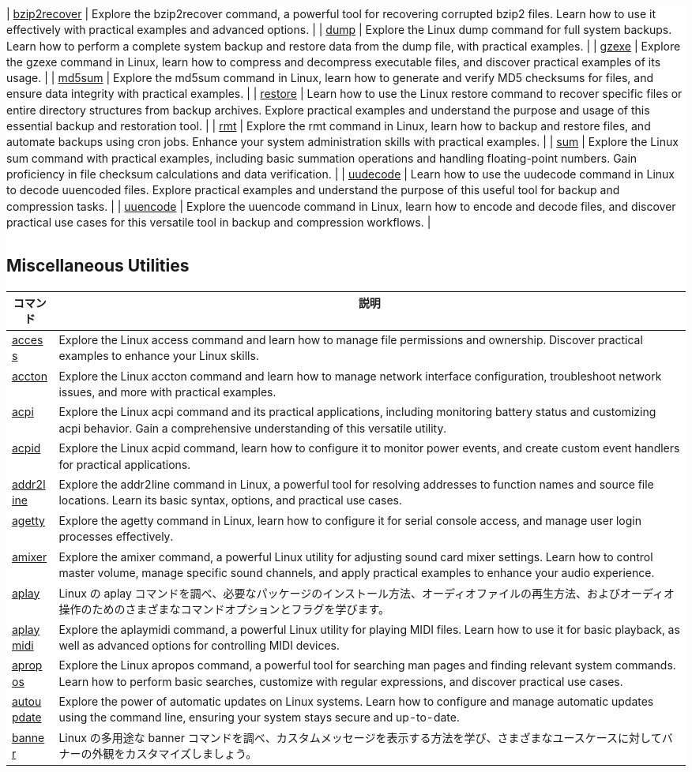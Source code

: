 | [bzip2recover](https://labex.io/ja/tutorials/linux-linux-bzip2recover-command-with-practical-examples-422584) | Explore the bzip2recover command, a powerful tool for recovering corrupted bzip2 files. Learn how to use it effectively with practical examples and advanced options. |
| [dump](https://labex.io/ja/tutorials/linux-linux-dump-command-with-practical-examples-422653) | Explore the Linux dump command for full system backups. Learn how to perform a complete system backup and restore data from the dump file, with practical examples. |
| [gzexe](https://labex.io/ja/tutorials/linux-linux-gzexe-command-with-practical-examples-422713) | Explore the gzexe command in Linux, learn how to compress and decompress executable files, and discover practical examples of its usage. |
| [md5sum](https://labex.io/ja/tutorials/linux-linux-md5sum-command-with-practical-examples-422793) | Explore the md5sum command in Linux, learn how to generate and verify MD5 checksums for files, and ensure data integrity with practical examples. |
| [restore](https://labex.io/ja/tutorials/linux-linux-restore-command-with-practical-examples-422889) | Learn how to use the Linux restore command to recover specific files or entire directory structures from backup archives. Explore practical examples and understand the purpose and usage of this essential backup and restoration tool. |
| [rmt](https://labex.io/ja/tutorials/linux-linux-rmt-command-with-practical-examples-422895) | Explore the rmt command in Linux, learn how to backup and restore files, and automate backups using cron jobs. Enhance your system administration skills with practical examples. |
| [sum](https://labex.io/ja/tutorials/linux-linux-sum-command-with-practical-examples-422938) | Explore the Linux sum command with practical examples, including basic summation operations and handling floating-point numbers. Gain proficiency in file checksum calculations and data verification. |
| [uudecode](https://labex.io/ja/tutorials/linux-linux-uudecode-command-with-practical-examples-422990) | Learn how to use the uudecode command in Linux to decode uuencoded files. Explore practical examples and understand the purpose of this useful tool for backup and compression tasks. |
| [uuencode](https://labex.io/ja/tutorials/linux-linux-uuencode-command-with-practical-examples-422991) | Explore the uuencode command in Linux, learn how to encode and decode files, and discover practical use cases for this versatile tool in backup and compression workflows. |

## Miscellaneous Utilities

| コマンド | 説明 |
| --- | --- |
| [access](https://labex.io/ja/tutorials/linux-linux-access-command-with-practical-examples-422534) | Explore the Linux access command and learn how to manage file permissions and ownership. Discover practical examples to enhance your Linux skills. |
| [accton](https://labex.io/ja/tutorials/linux-linux-accton-command-with-practical-examples-422535) | Explore the Linux accton command and learn how to manage network interface configuration, troubleshoot network issues, and more with practical examples. |
| [acpi](https://labex.io/ja/tutorials/linux-linux-acpi-command-with-practical-examples-422537) | Explore the Linux acpi command and its practical applications, including monitoring battery status and customizing acpi behavior. Gain a comprehensive understanding of this versatile utility. |
| [acpid](https://labex.io/ja/tutorials/linux-linux-acpid-command-with-practical-examples-422538) | Explore the Linux acpid command, learn how to configure it to monitor power events, and create custom event handlers for practical applications. |
| [addr2line](https://labex.io/ja/tutorials/linux-linux-addr2line-command-with-practical-examples-422539) | Explore the addr2line command in Linux, a powerful tool for resolving addresses to function names and source file locations. Learn its basic syntax, options, and practical use cases. |
| [agetty](https://labex.io/ja/tutorials/linux-linux-agetty-command-with-practical-examples-422541) | Explore the agetty command in Linux, learn how to configure it for serial console access, and manage user login processes effectively. |
| [amixer](https://labex.io/ja/tutorials/linux-linux-amixer-command-with-practical-examples-422543) | Explore the amixer command, a powerful Linux utility for adjusting sound card mixer settings. Learn how to control master volume, manage specific sound channels, and apply practical examples to enhance your audio experience. |
| [aplay](https://labex.io/ja/tutorials/linux-linux-aplay-command-with-practical-examples-422545) | Linux の aplay コマンドを調べ、必要なパッケージのインストール方法、オーディオファイルの再生方法、およびオーディオ操作のためのさまざまなコマンドオプションとフラグを学びます。 |
| [aplaymidi](https://labex.io/ja/tutorials/linux-linux-aplaymidi-command-with-practical-examples-422546) | Explore the aplaymidi command, a powerful Linux utility for playing MIDI files. Learn how to use it for basic playback, as well as advanced options for controlling MIDI devices. |
| [apropos](https://labex.io/ja/tutorials/linux-linux-apropos-command-with-practical-examples-422548) | Explore the Linux apropos command, a powerful tool for searching man pages and finding relevant system commands. Learn how to perform basic searches, customize with regular expressions, and discover practical use cases. |
| [autoupdate](https://labex.io/ja/tutorials/linux-linux-autoupdate-command-with-practical-examples-422566) | Explore the power of automatic updates on Linux systems. Learn how to configure and manage automatic updates using the command line, ensuring your system stays secure and up-to-date. |
| [banner](https://labex.io/ja/tutorials/linux-linux-banner-command-with-practical-examples-422569) | Linux の多用途な banner コマンドを調べ、カスタムメッセージを表示する方法を学び、さまざまなユースケースに対してバナーの外観をカスタマイズしましょう。 |